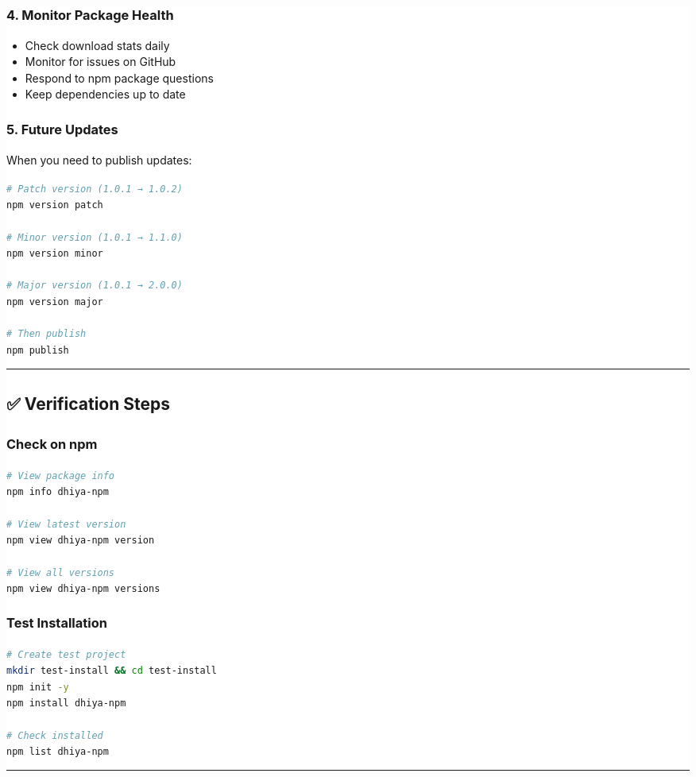 ### 4. Monitor Package Health
- Check download stats daily
- Monitor for issues on GitHub
- Respond to npm package questions
- Keep dependencies up to date

### 5. Future Updates
When you need to publish updates:
```bash
# Patch version (1.0.1 → 1.0.2)
npm version patch

# Minor version (1.0.1 → 1.1.0)
npm version minor

# Major version (1.0.1 → 2.0.0)
npm version major

# Then publish
npm publish
```

---

## ✅ Verification Steps

### Check on npm
```bash
# View package info
npm info dhiya-npm

# View latest version
npm view dhiya-npm version

# View all versions
npm view dhiya-npm versions
```

### Test Installation
```bash
# Create test project
mkdir test-install && cd test-install
npm init -y
npm install dhiya-npm

# Check installed
npm list dhiya-npm
```

---
